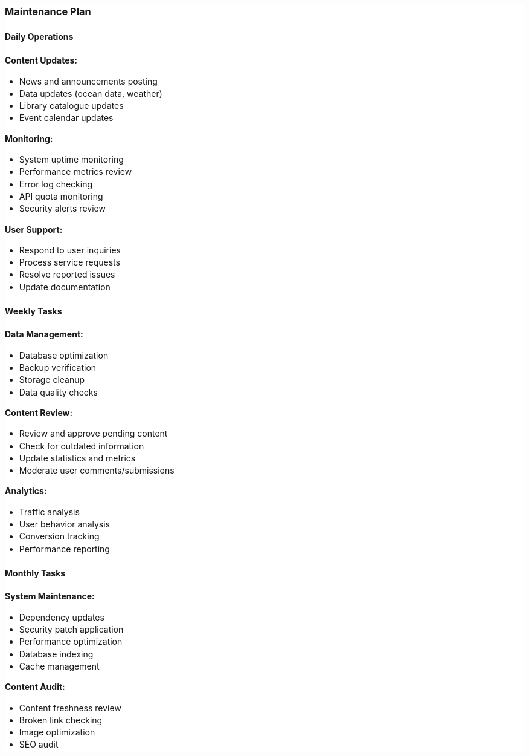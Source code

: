 ### Maintenance Plan

#### **Daily Operations**

**Content Updates:**
- News and announcements posting
- Data updates (ocean data, weather)
- Library catalogue updates
- Event calendar updates

**Monitoring:**
- System uptime monitoring
- Performance metrics review
- Error log checking
- API quota monitoring
- Security alerts review

**User Support:**
- Respond to user inquiries
- Process service requests
- Resolve reported issues
- Update documentation

#### **Weekly Tasks**

**Data Management:**
- Database optimization
- Backup verification
- Storage cleanup
- Data quality checks

**Content Review:**
- Review and approve pending content
- Check for outdated information
- Update statistics and metrics
- Moderate user comments/submissions

**Analytics:**
- Traffic analysis
- User behavior analysis
- Conversion tracking
- Performance reporting

#### **Monthly Tasks**

**System Maintenance:**
- Dependency updates
- Security patch application
- Performance optimization
- Database indexing
- Cache management

**Content Audit:**
- Content freshness review
- Broken link checking
- Image optimization
- SEO audit
